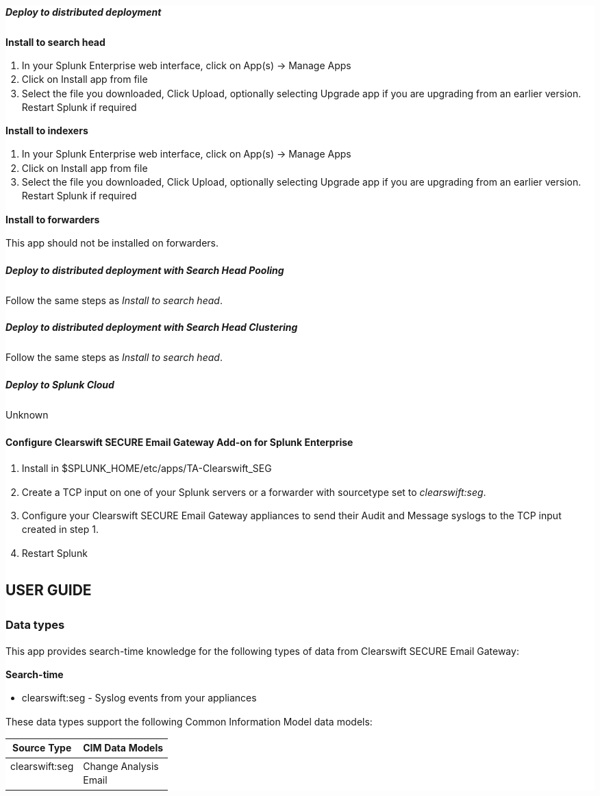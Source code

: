 ##### Deploy to distributed deployment

**Install to search head**

1. In your Splunk Enterprise web interface, click on App(s) -> Manage Apps
1. Click on Install app from file
1. Select the file you downloaded, Click Upload, optionally selecting Upgrade app if you are upgrading from an earlier version. Restart Splunk if required

**Install to indexers**

1. In your Splunk Enterprise web interface, click on App(s) -> Manage Apps
1. Click on Install app from file
1. Select the file you downloaded, Click Upload, optionally selecting Upgrade app if you are upgrading from an earlier version. Restart Splunk if required

**Install to forwarders**

This app should not be installed on forwarders.

##### Deploy to distributed deployment with Search Head Pooling
Follow the same steps as *Install to search head*.
##### Deploy to distributed deployment with Search Head Clustering
Follow the same steps as *Install to search head*.
##### Deploy to Splunk Cloud
Unknown
#### Configure Clearswift SECURE Email Gateway Add-on for Splunk Enterprise

1. Install in $SPLUNK_HOME/etc/apps/TA-Clearswift_SEG

1. Create a TCP input on one of your Splunk servers or a forwarder with sourcetype set to *clearswift:seg*.
2. Configure your Clearswift SECURE Email Gateway appliances to send their Audit and Message syslogs to the TCP input created in step 1.
3. Restart Splunk

## USER GUIDE

### Data types

This app provides search-time knowledge for the following types of data from Clearswift SECURE Email Gateway:

**Search-time**

- clearswift:seg - Syslog events from your appliances

These data types support the following Common Information Model data models:

| Source Type | CIM Data Models |
| --- | --- |
| clearswift:seg | Change Analysis<br/>Email<br/>|
